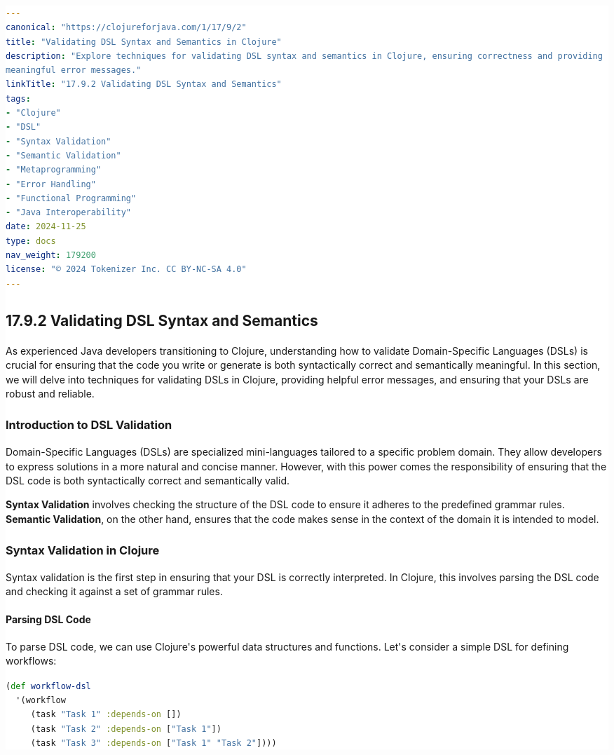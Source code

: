 ```yaml
---
canonical: "https://clojureforjava.com/1/17/9/2"
title: "Validating DSL Syntax and Semantics in Clojure"
description: "Explore techniques for validating DSL syntax and semantics in Clojure, ensuring correctness and providing meaningful error messages."
linkTitle: "17.9.2 Validating DSL Syntax and Semantics"
tags:
- "Clojure"
- "DSL"
- "Syntax Validation"
- "Semantic Validation"
- "Metaprogramming"
- "Error Handling"
- "Functional Programming"
- "Java Interoperability"
date: 2024-11-25
type: docs
nav_weight: 179200
license: "© 2024 Tokenizer Inc. CC BY-NC-SA 4.0"
---
```


## 17.9.2 Validating DSL Syntax and Semantics

As experienced Java developers transitioning to Clojure, understanding how to validate Domain-Specific Languages (DSLs) is crucial for ensuring that the code you write or generate is both syntactically correct and semantically meaningful. In this section, we will delve into techniques for validating DSLs in Clojure, providing helpful error messages, and ensuring that your DSLs are robust and reliable.

### Introduction to DSL Validation

Domain-Specific Languages (DSLs) are specialized mini-languages tailored to a specific problem domain. They allow developers to express solutions in a more natural and concise manner. However, with this power comes the responsibility of ensuring that the DSL code is both syntactically correct and semantically valid.

**Syntax Validation** involves checking the structure of the DSL code to ensure it adheres to the predefined grammar rules. **Semantic Validation**, on the other hand, ensures that the code makes sense in the context of the domain it is intended to model.

### Syntax Validation in Clojure

Syntax validation is the first step in ensuring that your DSL is correctly interpreted. In Clojure, this involves parsing the DSL code and checking it against a set of grammar rules.

#### Parsing DSL Code

To parse DSL code, we can use Clojure's powerful data structures and functions. Let's consider a simple DSL for defining workflows:

```clojure
(def workflow-dsl
  '(workflow
     (task "Task 1" :depends-on [])
     (task "Task 2" :depends-on ["Task 1"])
     (task "Task 3" :depends-on ["Task 1" "Task 2"])))
```
